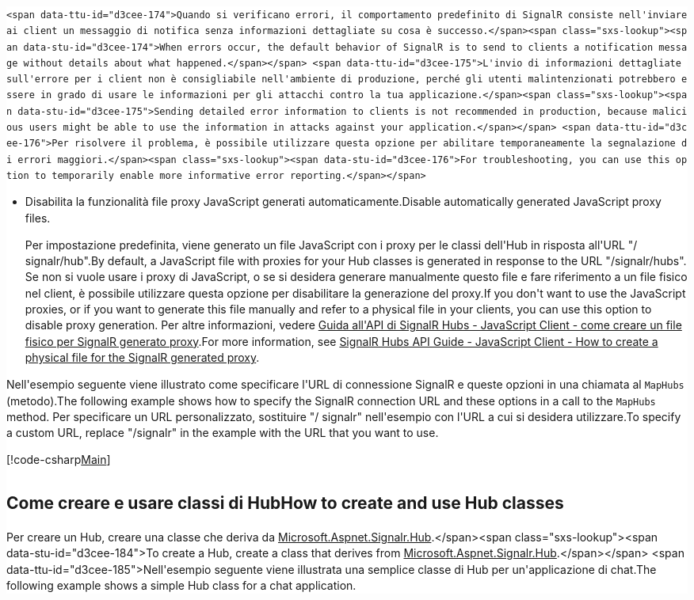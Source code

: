     <span data-ttu-id="d3cee-174">Quando si verificano errori, il comportamento predefinito di SignalR consiste nell'inviare ai client un messaggio di notifica senza informazioni dettagliate su cosa è successo.</span><span class="sxs-lookup"><span data-stu-id="d3cee-174">When errors occur, the default behavior of SignalR is to send to clients a notification message without details about what happened.</span></span> <span data-ttu-id="d3cee-175">L'invio di informazioni dettagliate sull'errore per i client non è consigliabile nell'ambiente di produzione, perché gli utenti malintenzionati potrebbero essere in grado di usare le informazioni per gli attacchi contro la tua applicazione.</span><span class="sxs-lookup"><span data-stu-id="d3cee-175">Sending detailed error information to clients is not recommended in production, because malicious users might be able to use the information in attacks against your application.</span></span> <span data-ttu-id="d3cee-176">Per risolvere il problema, è possibile utilizzare questa opzione per abilitare temporaneamente la segnalazione di errori maggiori.</span><span class="sxs-lookup"><span data-stu-id="d3cee-176">For troubleshooting, you can use this option to temporarily enable more informative error reporting.</span></span>
- <span data-ttu-id="d3cee-177">Disabilita la funzionalità file proxy JavaScript generati automaticamente.</span><span class="sxs-lookup"><span data-stu-id="d3cee-177">Disable automatically generated JavaScript proxy files.</span></span>

    <span data-ttu-id="d3cee-178">Per impostazione predefinita, viene generato un file JavaScript con i proxy per le classi dell'Hub in risposta all'URL "/ signalr/hub".</span><span class="sxs-lookup"><span data-stu-id="d3cee-178">By default, a JavaScript file with proxies for your Hub classes is generated in response to the URL "/signalr/hubs".</span></span> <span data-ttu-id="d3cee-179">Se non si vuole usare i proxy di JavaScript, o se si desidera generare manualmente questo file e fare riferimento a un file fisico nel client, è possibile utilizzare questa opzione per disabilitare la generazione del proxy.</span><span class="sxs-lookup"><span data-stu-id="d3cee-179">If you don't want to use the JavaScript proxies, or if you want to generate this file manually and refer to a physical file in your clients, you can use this option to disable proxy generation.</span></span> <span data-ttu-id="d3cee-180">Per altre informazioni, vedere [Guida all'API di SignalR Hubs - JavaScript Client - come creare un file fisico per SignalR generato proxy](index.md).</span><span class="sxs-lookup"><span data-stu-id="d3cee-180">For more information, see [SignalR Hubs API Guide - JavaScript Client - How to create a physical file for the SignalR generated proxy](index.md).</span></span>

<span data-ttu-id="d3cee-181">Nell'esempio seguente viene illustrato come specificare l'URL di connessione SignalR e queste opzioni in una chiamata al `MapHubs` (metodo).</span><span class="sxs-lookup"><span data-stu-id="d3cee-181">The following example shows how to specify the SignalR connection URL and these options in a call to the `MapHubs` method.</span></span> <span data-ttu-id="d3cee-182">Per specificare un URL personalizzato, sostituire "/ signalr" nell'esempio con l'URL a cui si desidera utilizzare.</span><span class="sxs-lookup"><span data-stu-id="d3cee-182">To specify a custom URL, replace "/signalr" in the example with the URL that you want to use.</span></span>

[!code-csharp[Main](signalr-1x-hubs-api-guide-server/samples/sample7.cs)]

<a id="hubclass"></a>

## <a name="how-to-create-and-use-hub-classes"></a><span data-ttu-id="d3cee-183">Come creare e usare classi di Hub</span><span class="sxs-lookup"><span data-stu-id="d3cee-183">How to create and use Hub classes</span></span>

<span data-ttu-id="d3cee-184">Per creare un Hub, creare una classe che deriva da [Microsoft.Aspnet.Signalr.Hub](https://msdn.microsoft.com/library/microsoft.aspnet.signalr.hub(v=vs.111).aspx).</span><span class="sxs-lookup"><span data-stu-id="d3cee-184">To create a Hub, create a class that derives from [Microsoft.Aspnet.Signalr.Hub](https://msdn.microsoft.com/library/microsoft.aspnet.signalr.hub(v=vs.111).aspx).</span></span> <span data-ttu-id="d3cee-185">Nell'esempio seguente viene illustrata una semplice classe di Hub per un'applicazione di chat.</span><span class="sxs-lookup"><span data-stu-id="d3cee-185">The following example shows a simple Hub class for a chat application.</span></span>
